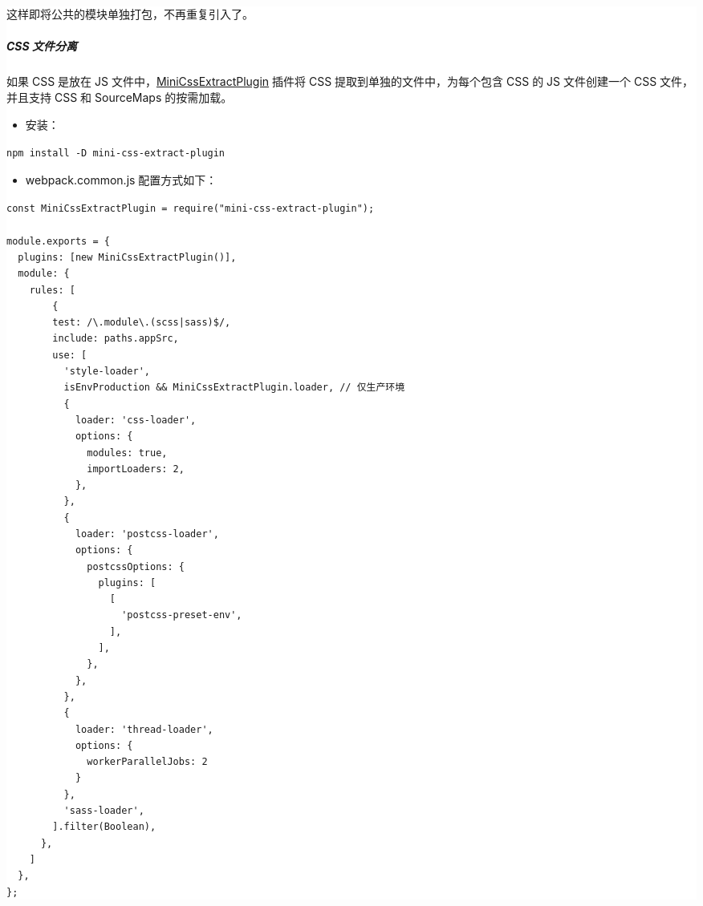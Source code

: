 这样即将公共的模块单独打包，不再重复引入了。

##### CSS 文件分离
如果 CSS 是放在 JS 文件中，[MiniCssExtractPlugin](https://webpack.docschina.org/plugins/mini-css-extract-plugin/) 插件将 CSS 提取到单独的文件中，为每个包含 CSS 的 JS 文件创建一个 CSS 文件，并且支持 CSS 和 SourceMaps 的按需加载。

- 安装：
  
```
npm install -D mini-css-extract-plugin
```

- webpack.common.js 配置方式如下：
  
```
const MiniCssExtractPlugin = require("mini-css-extract-plugin");

module.exports = {
  plugins: [new MiniCssExtractPlugin()],
  module: {
    rules: [
        {
        test: /\.module\.(scss|sass)$/,
        include: paths.appSrc,
        use: [
          'style-loader',
          isEnvProduction && MiniCssExtractPlugin.loader, // 仅生产环境
          {
            loader: 'css-loader',
            options: {
              modules: true,
              importLoaders: 2,
            },
          },
          {
            loader: 'postcss-loader',
            options: {
              postcssOptions: {
                plugins: [
                  [
                    'postcss-preset-env',
                  ],
                ],
              },
            },
          },
          {
            loader: 'thread-loader',
            options: {
              workerParallelJobs: 2
            }
          },
          'sass-loader',
        ].filter(Boolean),
      },
    ]
  },
};
```
